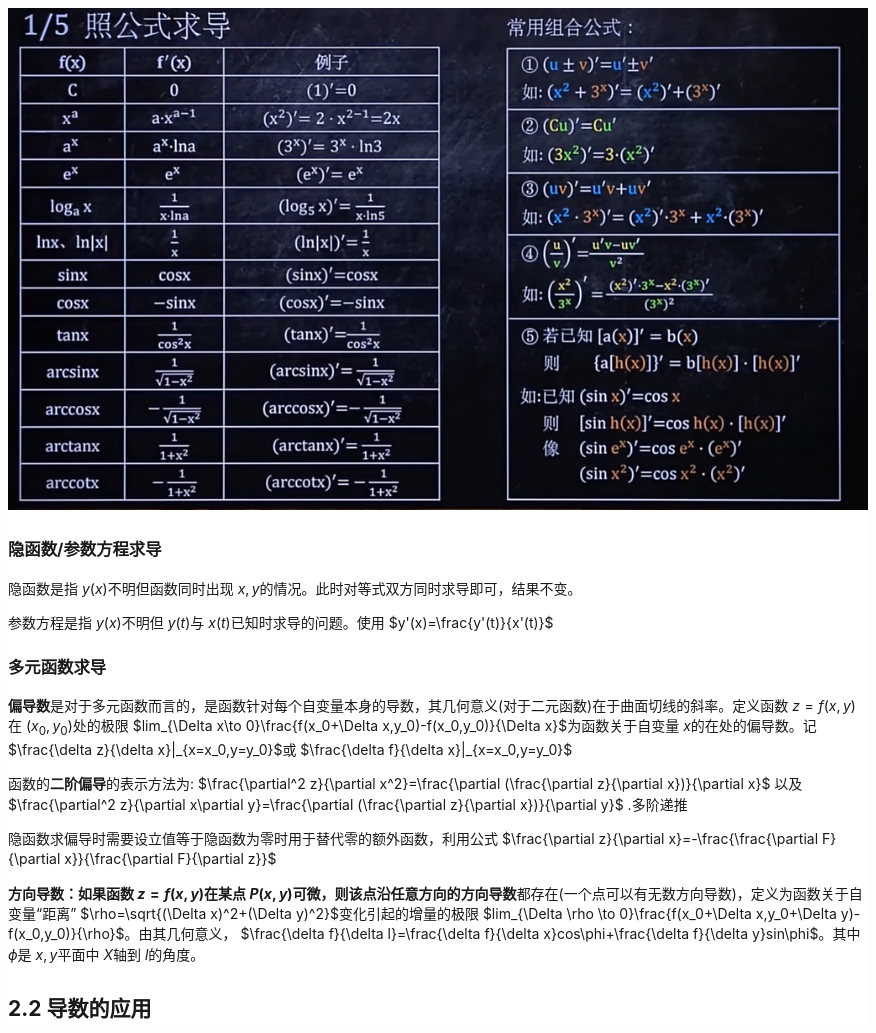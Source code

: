 ![%E9%AB%98%E7%AD%89%E6%95%B0%E5%AD%A6%207403806347e44798b2ee2292b21e1594/Advanced_Mathematics_03.png](https://github.com/WanFengLi/Notes-for-Robotics/blob/99fb883a2d57d47c942ae102215d3b4ded277d5f/Mathematical%20Basics%20-%20%E6%95%B0%E5%AD%A6%E5%9F%BA%E7%A1%80/Advanced%20Mathematics%20-%20%E9%AB%98%E7%AD%89%E6%95%B0%E5%AD%A6/Advanced%20Mathematics%20Gallery/Advanced_Mathematics_03.png)

### 隐函数/参数方程求导

隐函数是指 $y(x)$不明但函数同时出现 $x,y$的情况。此时对等式双方同时求导即可，结果不变。

参数方程是指 $y(x)$不明但 $y(t)$与 $x(t)$已知时求导的问题。使用 $y'(x)=\frac{y'(t)}{x'(t)}$ 

### 多元函数求导

**偏导数**是对于多元函数而言的，是函数针对每个自变量本身的导数，其几何意义(对于二元函数)在于曲面切线的斜率。定义函数 $z=f(x,y)$在 $(x_0,y_0)$处的极限  $lim_{\Delta x\to 0}\frac{f(x_0+\Delta x,y_0)-f(x_0,y_0)}{\Delta x}$为函数关于自变量 $x$的在处的偏导数。记 $\frac{\delta z}{\delta x}|_{x=x_0,y=y_0}$或 $\frac{\delta f}{\delta x}|_{x=x_0,y=y_0}$

函数的**二阶偏导**的表示方法为: $\frac{\partial^2 z}{\partial x^2}=\frac{\partial (\frac{\partial z}{\partial x})}{\partial x}$ 以及 $\frac{\partial^2 z}{\partial x\partial y}=\frac{\partial (\frac{\partial z}{\partial x})}{\partial y}$ .多阶递推

隐函数求偏导时需要设立值等于隐函数为零时用于替代零的额外函数，利用公式 $\frac{\partial z}{\partial x}=-\frac{\frac{\partial F}{\partial x}}{\frac{\partial F}{\partial z}}$

**方向导数：**如果函数 $z=f(x,y)$在某点 $P(x,y)$可微，则该点沿任意方向的**方向导数**都存在(一个点可以有无数方向导数)，定义为函数关于自变量“距离” $\rho=\sqrt{(\Delta x)^2+(\Delta y)^2}$变化引起的增量的极限 $lim_{\Delta \rho \to 0}\frac{f(x_0+\Delta x,y_0+\Delta y)-f(x_0,y_0)}{\rho}$。由其几何意义， $\frac{\delta f}{\delta l}=\frac{\delta f}{\delta x}cos\phi+\frac{\delta f}{\delta y}sin\phi$。其中 $\phi$是 $x,y$平面中 $X$轴到 $l$的角度。

## 2.2 导数的应用

